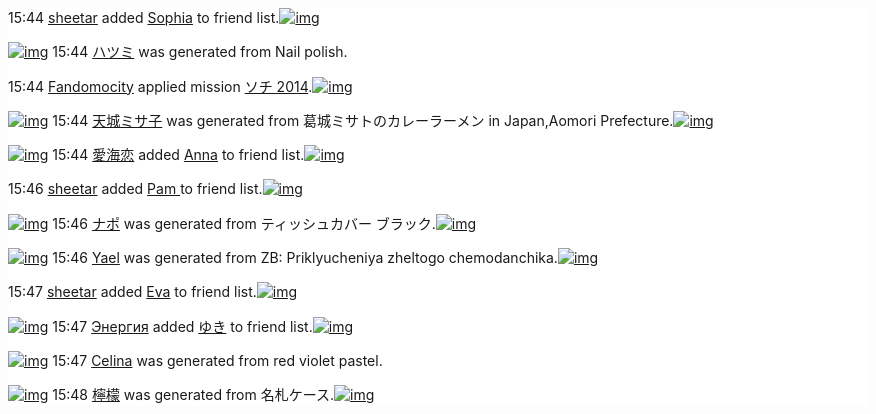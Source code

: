 15:44 [sheetar](http://www.barcodekanojo.com/user/434957/sheetar) added [Sophia](http://www.barcodekanojo.com/kanojo/2512789/Sophia) to friend list.[![img](http://img842.imageshack.us/img842/4932/spfj.png)](http://www.barcodekanojo.com/kanojo/2512789/Sophia) 

[![img](http://img850.imageshack.us/img850/2170/ju3w.png)](http://www.barcodekanojo.com/kanojo/2771026/%E3%83%8F%E3%83%84%E3%83%9F) 15:44 [ハツミ](http://www.barcodekanojo.com/kanojo/2771026/%E3%83%8F%E3%83%84%E3%83%9F) was generated from Nail polish.

15:44 [Fandomocity](http://www.barcodekanojo.com/user/415402/Fandomocity) applied mission [ソチ 2014](http://www.barcodekanojo.com/kanojo/2771021/Nikki).[![img](http://img194.imageshack.us/img194/2739/byfp.png)](http://www.barcodekanojo.com/kanojo/2771021/Nikki) 

[![img](http://img837.imageshack.us/img837/1347/w39o.png)](http://www.barcodekanojo.com/kanojo/2771027/%E5%A4%A9%E5%9F%8E%E3%83%9F%E3%82%B5%E5%AD%90) 15:44 [天城ミサ子](http://www.barcodekanojo.com/kanojo/2771027/%E5%A4%A9%E5%9F%8E%E3%83%9F%E3%82%B5%E5%AD%90) was generated from 葛城ミサトのカレーラーメン in Japan,Aomori Prefecture.[![img](http://img208.imageshack.us/img208/1874/odb2.jpg)](http://www.barcodekanojo.com/product_images/barcode/5327310/1390891460/%E8%91%9B%E5%9F%8E%E3%83%9F%E3%82%B5%E3%83%88%E3%81%AE%E3%82%AB%E3%83%AC%E3%83%BC%E3%83%A9%E3%83%BC%E3%83%A1%E3%83%B3.jpg) 

[![img](http://img850.imageshack.us/img850/7395/ttqp.jpg)](http://www.barcodekanojo.com/user/400871/%E6%84%9B%E6%B5%B7%E6%81%8B) 15:44 [愛海恋](http://www.barcodekanojo.com/user/400871/%E6%84%9B%E6%B5%B7%E6%81%8B) added [Anna](http://www.barcodekanojo.com/kanojo/2440899/Anna) to friend list.[![img](http://img545.imageshack.us/img545/7378/nfi2.png)](http://www.barcodekanojo.com/kanojo/2440899/Anna) 

15:46 [sheetar](http://www.barcodekanojo.com/user/434957/sheetar) added [Pam ](http://www.barcodekanojo.com/kanojo/2428098/Pam%20) to friend list.[![img](http://img812.imageshack.us/img812/6043/up34.png)](http://www.barcodekanojo.com/kanojo/2428098/Pam%20) 

[![img](http://img200.imageshack.us/img200/4071/7cr4.png)](http://www.barcodekanojo.com/kanojo/2771028/%E3%83%8A%E3%83%9D) 15:46 [ナポ](http://www.barcodekanojo.com/kanojo/2771028/%E3%83%8A%E3%83%9D) was generated from ティッシュカバー ブラック.[![img](http://img27.imageshack.us/img27/787/wyzm.jpg)](http://www.barcodekanojo.com/product_images/barcode/5327313/1390891538/%E3%83%86%E3%82%A3%E3%83%83%E3%82%B7%E3%83%A5%E3%82%AB%E3%83%90%E3%83%BC%20%E3%83%96%E3%83%A9%E3%83%83%E3%82%AF.jpg) 

[![img](http://img838.imageshack.us/img838/9338/gqz1.png)](http://www.barcodekanojo.com/kanojo/2771029/Yael) 15:46 [Yael](http://www.barcodekanojo.com/kanojo/2771029/Yael) was generated from ZB: Priklyucheniya zheltogo chemodanchika.[![img](http://img716.imageshack.us/img716/769/fdpl.jpg)](http://www.barcodekanojo.com/product_images/barcode/5327314/1390891556/ZB%3A%20Priklyucheniya%20zheltogo%20chemodanchika.jpg) 

15:47 [sheetar](http://www.barcodekanojo.com/user/434957/sheetar) added [Eva](http://www.barcodekanojo.com/kanojo/2661935/Eva) to friend list.[![img](http://img30.imageshack.us/img30/1333/ccdf.png)](http://www.barcodekanojo.com/kanojo/2661935/Eva) 

[![img](http://img850.imageshack.us/img850/2289/wa4x.jpg)](http://www.barcodekanojo.com/user/324257/%D0%AD%D0%BD%D0%B5%D1%80%D0%B3%D0%B8%D1%8F) 15:47 [Энергия](http://www.barcodekanojo.com/user/324257/%D0%AD%D0%BD%D0%B5%D1%80%D0%B3%D0%B8%D1%8F) added [ゆき](http://www.barcodekanojo.com/kanojo/2747228/%E3%82%86%E3%81%8D) to friend list.[![img](http://img593.imageshack.us/img593/7492/ezro.png)](http://www.barcodekanojo.com/kanojo/2747228/%E3%82%86%E3%81%8D) 

[![img](http://img853.imageshack.us/img853/1351/q5qc.png)](http://www.barcodekanojo.com/kanojo/2771030/Celina) 15:47 [Celina](http://www.barcodekanojo.com/kanojo/2771030/Celina) was generated from red violet pastel.

[![img](http://img36.imageshack.us/img36/5677/5l4a.png)](http://www.barcodekanojo.com/kanojo/2771031/%E6%AA%B8%E6%AA%AC) 15:48 [檸檬](http://www.barcodekanojo.com/kanojo/2771031/%E6%AA%B8%E6%AA%AC) was generated from 名札ケース.[![img](http://img829.imageshack.us/img829/613/eh6j.jpg)](http://www.barcodekanojo.com/product_images/barcode/5327318/1390891650/50x50x,PE5,P90,P8D,PE6,P9C,PAD,PE3,P82,PB1,PE3,P83,PBC,PE3,P82,PB9.jpg,qw=88,ah=88.pagespeed.ic.nTTF5s-_NQ.jpg) 

